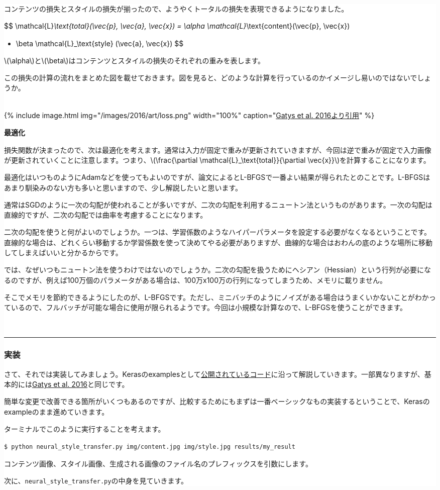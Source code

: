 コンテンツの損失とスタイルの損失が揃ったので、ようやくトータルの損失を表現できるようになりました。

$$
\mathcal{L}_\text{total}(\vec{p}, \vec{a}, \vec{x})
= \alpha \mathcal{L}_\text{content}(\vec{p}, \vec{x})
+ \beta \mathcal{L}_\text{style} (\vec{a}, \vec{x})
$$

\\(\alpha\\)と\\(\beta\\)はコンテンツとスタイルの損失のそれぞれの重みを表します。

この損失の計算の流れをまとめた図を載せておきます。図を見ると、どのような計算を行っているのかイメージし易いのではないでしょうか。

<br>
{% include image.html img="/images/2016/art/loss.png" width="100%"
  caption="<a href='http://www.cv-foundation.org/openaccess/content_cvpr_2016/papers/Gatys_Image_Style_Transfer_CVPR_2016_paper.pdf'>Gatys et al. 2016より引用</a>" %}
<br>

**最適化**

損失関数が決まったので、次は最適化を考えます。通常は入力が固定で重みが更新されていきますが、今回は逆で重みが固定で入力画像が更新されていくことに注意します。つまり、\\(\frac{\partial \mathcal{L}_\text{total}}{\partial \vec{x}}\\)を計算することになります。

最適化はいつものようにAdamなどを使ってもよいのですが、論文によるとL-BFGSで一番よい結果が得られたとのことです。L-BFGSはあまり馴染みのない方も多いと思いますので、少し解説したいと思います。

通常はSGDのように一次の勾配が使われることが多いですが、二次の勾配を利用するニュートン法というものがあります。一次の勾配は直線的ですが、二次の勾配では曲率を考慮することになります。

二次の勾配を使うと何がよいのでしょうか。一つは、学習係数のようなハイパーパラメータを設定する必要がなくなるということです。直線的な場合は、どれくらい移動するか学習係数を使って決めてやる必要がありますが、曲線的な場合はおわんの底のような場所に移動してしまえばいいと分かるからです。

では、なぜいつもニュートン法を使うわけではないのでしょうか。二次の勾配を扱うためにヘシアン（Hessian）という行列が必要になるのですが、例えば100万個のパラメータがある場合は、100万x100万の行列になってしまうため、メモリに載りません。

そこでメモリを節約できるようにしたのが、L-BFGSです。ただし、ミニバッチのようにノイズがある場合はうまくいかないことがわかっているので、フルバッチが可能な場合に使用が限られるようです。今回は小規模な計算なので、L-BFGSを使うことができます。



<br>

---

### <a name="code"></a>実装

さて、それでは実装してみましょう。Kerasのexamplesとして[公開されているコード](https://github.com/fchollet/keras/blob/master/examples/neural_style_transfer.py)に沿って解説していきます。一部異なりますが、基本的には[Gatys et al. 2016](http://www.cv-foundation.org/openaccess/content_cvpr_2016/papers/Gatys_Image_Style_Transfer_CVPR_2016_paper.pdf)と同じです。

簡単な変更で改善できる箇所がいくつもあるのですが、比較するためにもまずは一番ベーシックなもの実装するということで、Kerasのexampleのまま進めていきます。

ターミナルでこのように実行することを考えます。

```
$ python neural_style_transfer.py img/content.jpg img/style.jpg results/my_result
```

コンテンツ画像、スタイル画像、生成される画像のファイル名のプレフィックスを引数にします。  

次に、`neural_style_transfer.py`の中身を見ていきます。
